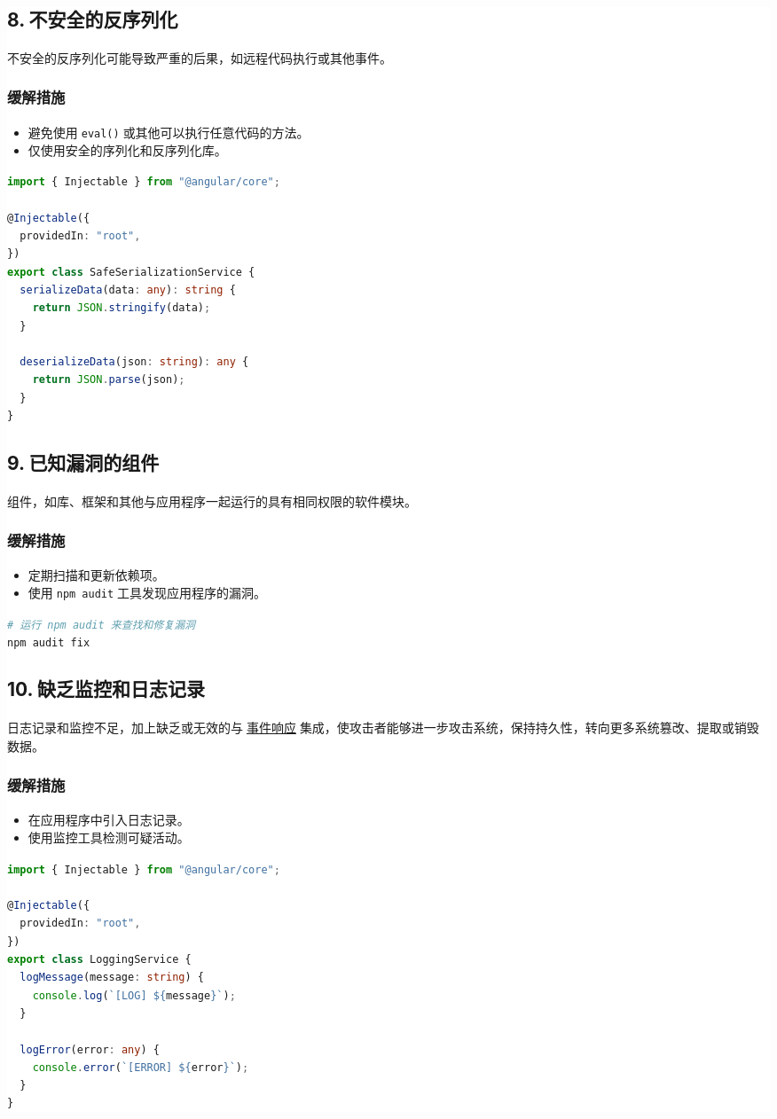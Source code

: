 ## 8\. **不安全的反序列化**

不安全的反序列化可能导致严重的后果，如远程代码执行或其他事件。

### **缓解措施**

- 避免使用 `eval()` 或其他可以执行任意代码的方法。
- 仅使用安全的序列化和反序列化库。

```typescript
import { Injectable } from "@angular/core";

@Injectable({
  providedIn: "root",
})
export class SafeSerializationService {
  serializeData(data: any): string {
    return JSON.stringify(data);
  }

  deserializeData(json: string): any {
    return JSON.parse(json);
  }
}
```

## 9\. **已知漏洞的组件**

组件，如库、框架和其他与应用程序一起运行的具有相同权限的软件模块。

### **缓解措施**

- 定期扫描和更新依赖项。
- 使用 `npm audit` 工具发现应用程序的漏洞。

```bash
# 运行 npm audit 来查找和修复漏洞
npm audit fix
```

## 10\. **缺乏监控和日志记录**

日志记录和监控不足，加上缺乏或无效的与 [事件响应](https://dzone.com/articles/surviving-the-incident) 集成，使攻击者能够进一步攻击系统，保持持久性，转向更多系统篡改、提取或销毁数据。

### **缓解措施**

- 在应用程序中引入日志记录。
- 使用监控工具检测可疑活动。

```typescript
import { Injectable } from "@angular/core";

@Injectable({
  providedIn: "root",
})
export class LoggingService {
  logMessage(message: string) {
    console.log(`[LOG] ${message}`);
  }

  logError(error: any) {
    console.error(`[ERROR] ${error}`);
  }
}
```